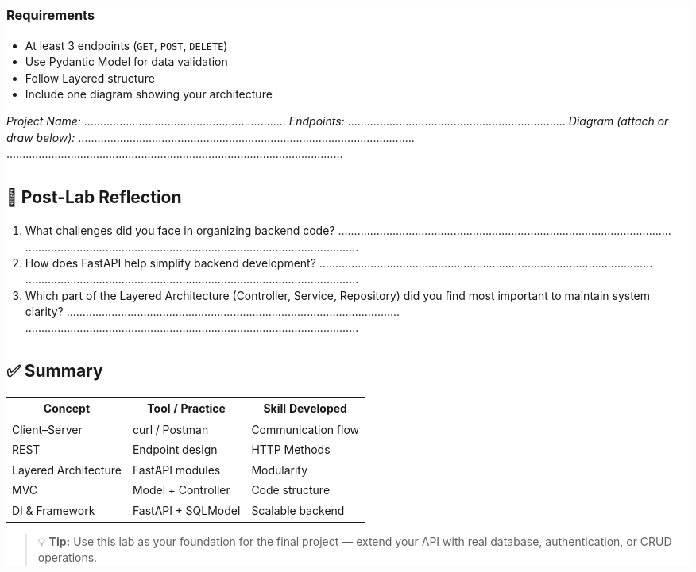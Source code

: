### Requirements

* At least 3 endpoints (`GET`, `POST`, `DELETE`)
* Use Pydantic Model for data validation
* Follow Layered structure
* Include one diagram showing your architecture

 *Project Name:* ...............................................................
 *Endpoints:* ....................................................................
 *Diagram (attach or draw below):*
.........................................................................................................
.........................................................................................................


## 🧭 Post-Lab Reflection

1. What challenges did you face in organizing backend code?
    ........................................................................................................
   ........................................................................................................
2. How does FastAPI help simplify backend development?
    ........................................................................................................
   ........................................................................................................
3. Which part of the Layered Architecture (Controller, Service, Repository)
   did you find most important to maintain system clarity?
    ........................................................................................................
   ........................................................................................................


## ✅ Summary

| Concept              | Tool / Practice    | Skill Developed    |
| -------------------- | ------------------ | ------------------ |
| Client–Server        | curl / Postman     | Communication flow |
| REST                 | Endpoint design    | HTTP Methods       |
| Layered Architecture | FastAPI modules    | Modularity         |
| MVC                  | Model + Controller | Code structure     |
| DI & Framework       | FastAPI + SQLModel | Scalable backend   |


> 💡 **Tip:** Use this lab as your foundation for the final project —
> extend your API with real database, authentication, or CRUD operations.
